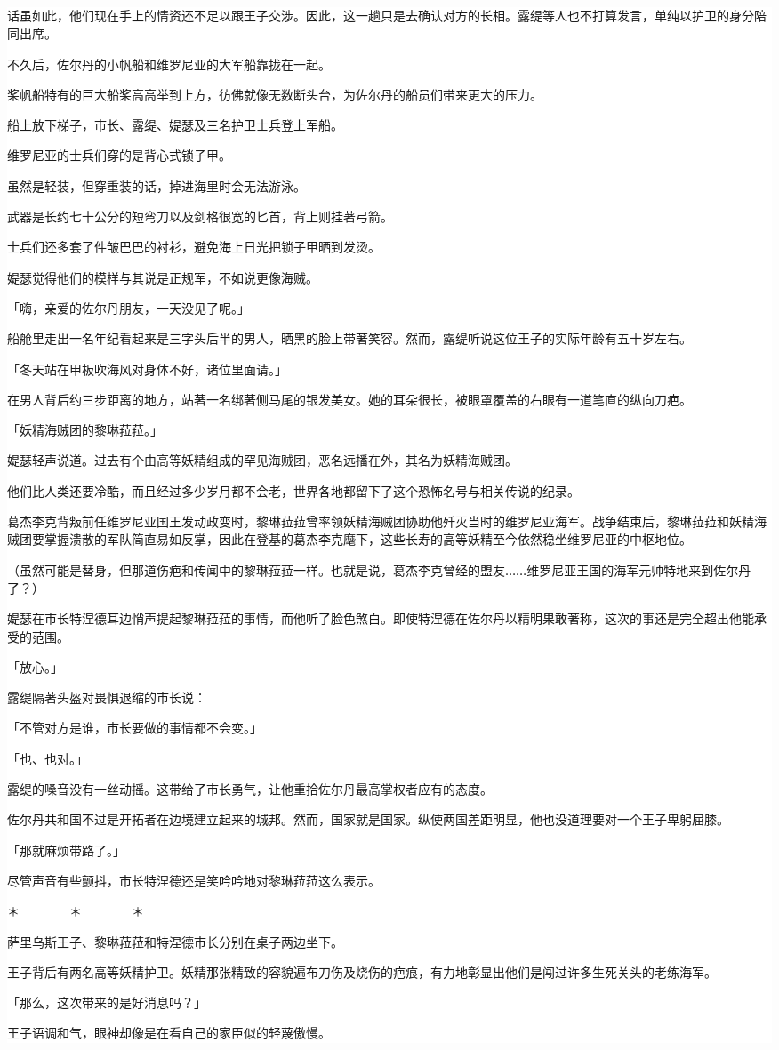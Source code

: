 话虽如此，他们现在手上的情资还不足以跟王子交涉。因此，这一趟只是去确认对方的长相。露缇等人也不打算发言，单纯以护卫的身分陪同出席。

不久后，佐尔丹的小帆船和维罗尼亚的大军船靠拢在一起。

桨帆船特有的巨大船桨高高举到上方，彷佛就像无数断头台，为佐尔丹的船员们带来更大的压力。

船上放下梯子，市长、露缇、媞瑟及三名护卫士兵登上军船。

维罗尼亚的士兵们穿的是背心式锁子甲。

虽然是轻装，但穿重装的话，掉进海里时会无法游泳。

武器是长约七十公分的短弯刀以及剑格很宽的匕首，背上则挂著弓箭。

士兵们还多套了件皱巴巴的衬衫，避免海上日光把锁子甲晒到发烫。

媞瑟觉得他们的模样与其说是正规军，不如说更像海贼。

「嗨，亲爱的佐尔丹朋友，一天没见了呢。」

船舱里走出一名年纪看起来是三字头后半的男人，晒黑的脸上带著笑容。然而，露缇听说这位王子的实际年龄有五十岁左右。

「冬天站在甲板吹海风对身体不好，诸位里面请。」

在男人背后约三步距离的地方，站著一名绑著侧马尾的银发美女。她的耳朵很长，被眼罩覆盖的右眼有一道笔直的纵向刀疤。

「妖精海贼团的黎琳菈菈。」

媞瑟轻声说道。过去有个由高等妖精组成的罕见海贼团，恶名远播在外，其名为妖精海贼团。

他们比人类还要冷酷，而且经过多少岁月都不会老，世界各地都留下了这个恐怖名号与相关传说的纪录。

葛杰李克背叛前任维罗尼亚国王发动政变时，黎琳菈菈曾率领妖精海贼团协助他歼灭当时的维罗尼亚海军。战争结束后，黎琳菈菈和妖精海贼团要掌握溃散的军队简直易如反掌，因此在登基的葛杰李克麾下，这些长寿的高等妖精至今依然稳坐维罗尼亚的中枢地位。

（虽然可能是替身，但那道伤疤和传闻中的黎琳菈菈一样。也就是说，葛杰李克曾经的盟友……维罗尼亚王国的海军元帅特地来到佐尔丹了？）

媞瑟在市长特涅德耳边悄声提起黎琳菈菈的事情，而他听了脸色煞白。即使特涅德在佐尔丹以精明果敢著称，这次的事还是完全超出他能承受的范围。

「放心。」

露缇隔著头盔对畏惧退缩的市长说：

「不管对方是谁，市长要做的事情都不会变。」

「也、也对。」

露缇的嗓音没有一丝动摇。这带给了市长勇气，让他重拾佐尔丹最高掌权者应有的态度。

佐尔丹共和国不过是开拓者在边境建立起来的城邦。然而，国家就是国家。纵使两国差距明显，他也没道理要对一个王子卑躬屈膝。

「那就麻烦带路了。」

尽管声音有些颤抖，市长特涅德还是笑吟吟地对黎琳菈菈这么表示。

＊　　　　＊　　　　＊

萨里乌斯王子、黎琳菈菈和特涅德市长分别在桌子两边坐下。

王子背后有两名高等妖精护卫。妖精那张精致的容貌遍布刀伤及烧伤的疤痕，有力地彰显出他们是闯过许多生死关头的老练海军。

「那么，这次带来的是好消息吗？」

王子语调和气，眼神却像是在看自己的家臣似的轻蔑傲慢。
